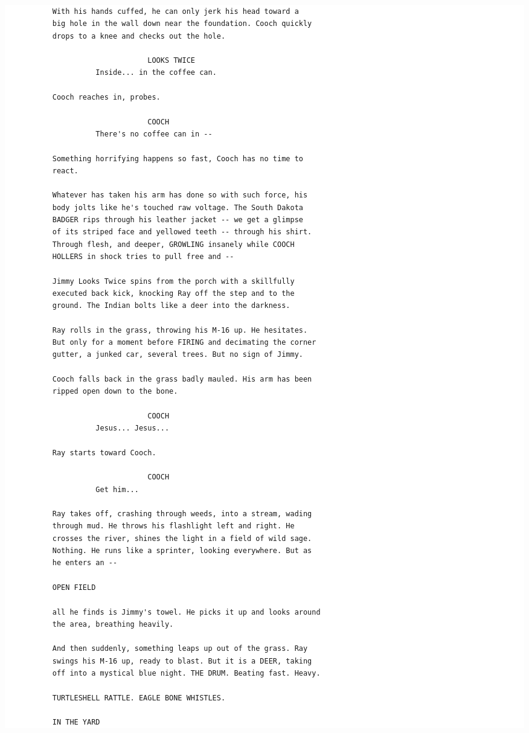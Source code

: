                With his hands cuffed, he can only jerk his head toward a 
               big hole in the wall down near the foundation. Cooch quickly 
               drops to a knee and checks out the hole.

                                     LOOKS TWICE
                         Inside... in the coffee can.

               Cooch reaches in, probes.

                                     COOCH
                         There's no coffee can in --

               Something horrifying happens so fast, Cooch has no time to 
               react.

               Whatever has taken his arm has done so with such force, his 
               body jolts like he's touched raw voltage. The South Dakota 
               BADGER rips through his leather jacket -- we get a glimpse 
               of its striped face and yellowed teeth -- through his shirt. 
               Through flesh, and deeper, GROWLING insanely while COOCH 
               HOLLERS in shock tries to pull free and --

               Jimmy Looks Twice spins from the porch with a skillfully 
               executed back kick, knocking Ray off the step and to the 
               ground. The Indian bolts like a deer into the darkness.

               Ray rolls in the grass, throwing his M-16 up. He hesitates. 
               But only for a moment before FIRING and decimating the corner 
               gutter, a junked car, several trees. But no sign of Jimmy.

               Cooch falls back in the grass badly mauled. His arm has been 
               ripped open down to the bone.

                                     COOCH
                         Jesus... Jesus...

               Ray starts toward Cooch.

                                     COOCH
                         Get him...

               Ray takes off, crashing through weeds, into a stream, wading 
               through mud. He throws his flashlight left and right. He 
               crosses the river, shines the light in a field of wild sage. 
               Nothing. He runs like a sprinter, looking everywhere. But as 
               he enters an --

               OPEN FIELD

               all he finds is Jimmy's towel. He picks it up and looks around 
               the area, breathing heavily.

               And then suddenly, something leaps up out of the grass. Ray 
               swings his M-16 up, ready to blast. But it is a DEER, taking 
               off into a mystical blue night. THE DRUM. Beating fast. Heavy.

               TURTLESHELL RATTLE. EAGLE BONE WHISTLES.

               IN THE YARD
